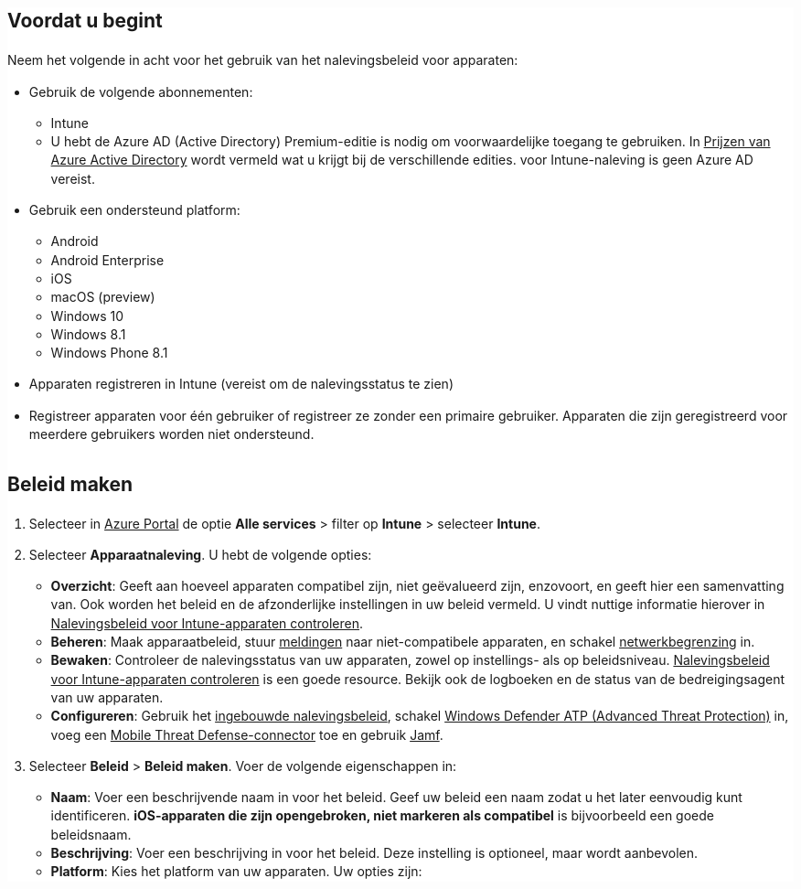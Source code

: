 ## <a name="before-you-begin"></a>Voordat u begint

Neem het volgende in acht voor het gebruik van het nalevingsbeleid voor apparaten:

- Gebruik de volgende abonnementen:

  - Intune
  - U hebt de Azure AD (Active Directory) Premium-editie is nodig om voorwaardelijke toegang te gebruiken. In [Prijzen van Azure Active Directory](https://azure.microsoft.com/pricing/details/active-directory/) wordt vermeld wat u krijgt bij de verschillende edities. voor Intune-naleving is geen Azure AD vereist.

- Gebruik een ondersteund platform:

  - Android
  - Android Enterprise
  - iOS
  - macOS (preview)
  - Windows 10
  - Windows 8.1
  - Windows Phone 8.1

- Apparaten registreren in Intune (vereist om de nalevingsstatus te zien)

- Registreer apparaten voor één gebruiker of registreer ze zonder een primaire gebruiker. Apparaten die zijn geregistreerd voor meerdere gebruikers worden niet ondersteund.

## <a name="create-the-policy"></a>Beleid maken

1. Selecteer in [Azure Portal](https://portal.azure.com) de optie **Alle services** > filter op **Intune** > selecteer **Intune**.
2. Selecteer **Apparaatnaleving**. U hebt de volgende opties:

    - **Overzicht**: Geeft aan hoeveel apparaten compatibel zijn, niet geëvalueerd zijn, enzovoort, en geeft hier een samenvatting van. Ook worden het beleid en de afzonderlijke instellingen in uw beleid vermeld. U vindt nuttige informatie hierover in [Nalevingsbeleid voor Intune-apparaten controleren](compliance-policy-monitor.md).
    - **Beheren**: Maak apparaatbeleid, stuur [meldingen](quickstart-send-notification.md) naar niet-compatibele apparaten, en schakel [netwerkbegrenzing](use-network-locations.md) in.
    - **Bewaken**: Controleer de nalevingsstatus van uw apparaten, zowel op instellings- als op beleidsniveau. [Nalevingsbeleid voor Intune-apparaten controleren](compliance-policy-monitor.md) is een goede resource. Bekijk ook de logboeken en de status van de bedreigingsagent van uw apparaten.
    - **Configureren**: Gebruik het [ingebouwde nalevingsbeleid](device-compliance-get-started.md#ways-to-deploy-device-compliance-policies), schakel [Windows Defender ATP (Advanced Threat Protection)](advanced-threat-protection.md) in, voeg een [Mobile Threat Defense-connector](mobile-threat-defense.md) toe en gebruik [Jamf](conditional-access-integrate-jamf.md).

3. Selecteer **Beleid** > **Beleid maken**. Voer de volgende eigenschappen in:

    - **Naam**: Voer een beschrijvende naam in voor het beleid. Geef uw beleid een naam zodat u het later eenvoudig kunt identificeren. **iOS-apparaten die zijn opengebroken, niet markeren als compatibel** is bijvoorbeeld een goede beleidsnaam.
    - **Beschrijving**: Voer een beschrijving in voor het beleid. Deze instelling is optioneel, maar wordt aanbevolen.
    - **Platform**: Kies het platform van uw apparaten. Uw opties zijn:  
